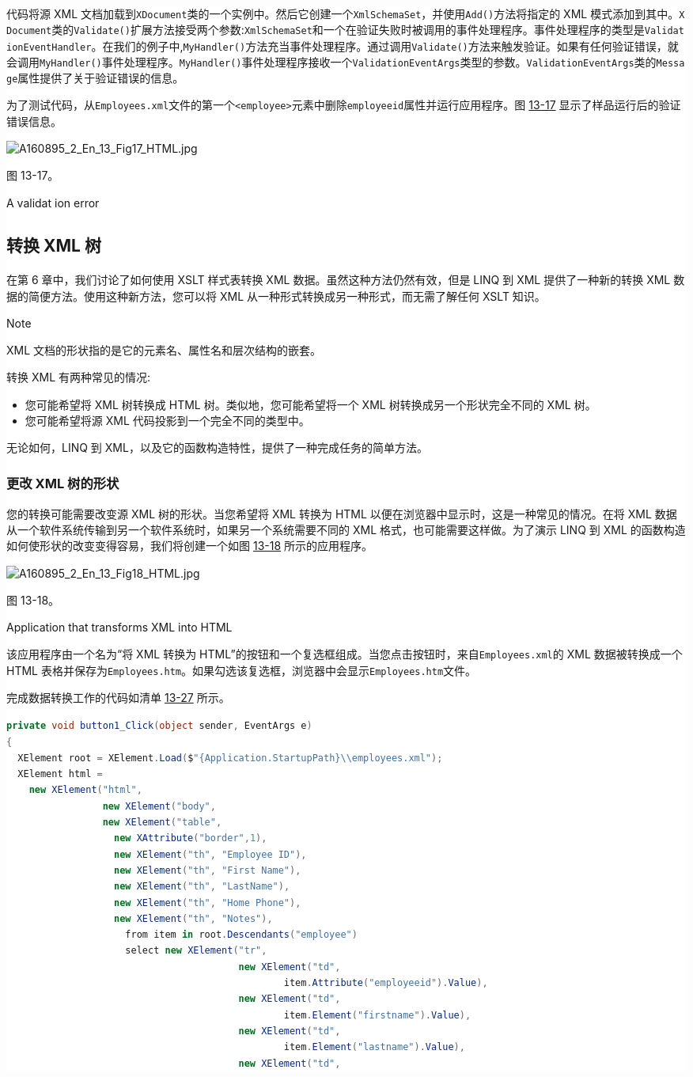 代码将源 XML 文档加载到`XDocument`类的一个实例中。然后它创建一个`XmlSchemaSet`，并使用`Add()`方法将指定的 XML 模式添加到其中。`XDocument`类的`Validate()`扩展方法接受两个参数:`XmlSchemaSet`和一个在验证失败时被调用的事件处理程序。事件处理程序的类型是`ValidationEventHandler`。在我们的例子中,`MyHandler()`方法充当事件处理程序。通过调用`Validate()`方法来触发验证。如果有任何验证错误，就会调用`MyHandler()`事件处理程序。`MyHandler()`事件处理程序接收一个`ValidationEventArgs`类型的参数。`ValidationEventArgs`类的`Message`属性提供了关于验证错误的信息。

为了测试代码，从`Employees.xml`文件的第一个`<employee>`元素中删除`employeeid`属性并运行应用程序。图 [13-17](#Fig17) 显示了样品运行后的验证错误信息。

![A160895_2_En_13_Fig17_HTML.jpg](../Images/A160895_2_En_13_Fig17_HTML.jpg)

图 13-17。

A validat ion error

## 转换 XML 树

在第 6 章中，我们讨论了如何使用 XSLT 样式表转换 XML 数据。虽然这种方法仍然有效，但是 LINQ 到 XML 提供了一种新的转换 XML 数据的简便方法。使用这种新方法，您可以将 XML 从一种形式转换成另一种形式，而无需了解任何 XSLT 知识。

Note

XML 文档的形状指的是它的元素名、属性名和层次结构的嵌套。

转换 XML 有两种常见的情况:

*   您可能希望将 XML 树转换成 HTML 树。类似地，您可能希望将一个 XML 树转换成另一个形状完全不同的 XML 树。
*   您可能希望将源 XML 代码投影到一个完全不同的类型中。

无论如何，LINQ 到 XML，以及它的函数构造特性，提供了一种完成任务的简单方法。

### 更改 XML 树的形状

您的转换可能需要改变源 XML 树的形状。当您希望将 XML 转换为 HTML 以便在浏览器中显示时，这是一种常见的情况。在将 XML 数据从一个软件系统传输到另一个软件系统时，如果另一个系统需要不同的 XML 格式，也可能需要这样做。为了演示 LINQ 到 XML 的函数构造如何使形状的改变变得容易，我们将创建一个如图 [13-18](#Fig18) 所示的应用程序。

![A160895_2_En_13_Fig18_HTML.jpg](../Images/A160895_2_En_13_Fig18_HTML.jpg)

图 13-18。

Application that transforms XML into HTML

该应用程序由一个名为“将 XML 转换为 HTML”的按钮和一个复选框组成。当您点击按钮时，来自`Employees.xml`的 XML 数据被转换成一个 HTML 表格并保存为`Employees.htm`。如果勾选该复选框，浏览器中会显示`Employees.htm`文件。

完成数据转换工作的代码如清单 [13-27](#Par155) 所示。

```cs
private void button1_Click(object sender, EventArgs e)
{
  XElement root = XElement.Load($"{Application.StartupPath}\\employees.xml");
  XElement html =
    new XElement("html",
                 new XElement("body",
                 new XElement("table",
                   new XAttribute("border",1),
                   new XElement("th", "Employee ID"),
                   new XElement("th", "First Name"),
                   new XElement("th", "LastName"),
                   new XElement("th", "Home Phone"),
                   new XElement("th", "Notes"),
                     from item in root.Descendants("employee")
                     select new XElement("tr",
                                         new XElement("td",
                                                 item.Attribute("employeeid").Value),
                                         new XElement("td",
                                                 item.Element("firstname").Value),
                                         new XElement("td",
                                                 item.Element("lastname").Value),
                                         new XElement("td",
```